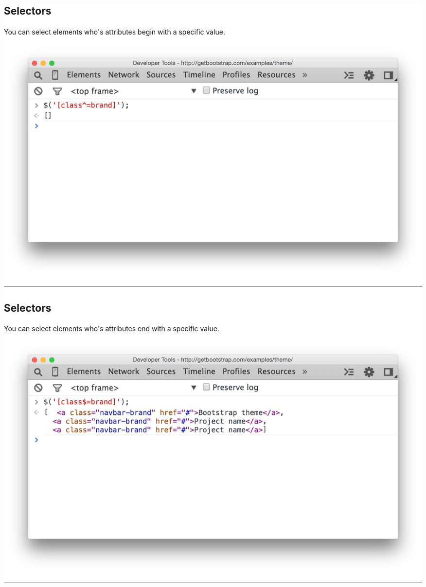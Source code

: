 
## Selectors

You can select elements who's attributes begin with a specific value.

![Jquery Selectors](/images/jquery-select-starts-with.png) 

---

## Selectors

You can select elements who's attributes end with a specific value.

![Jquery Selectors](/images/jquery-select-ends-with.png) 

---